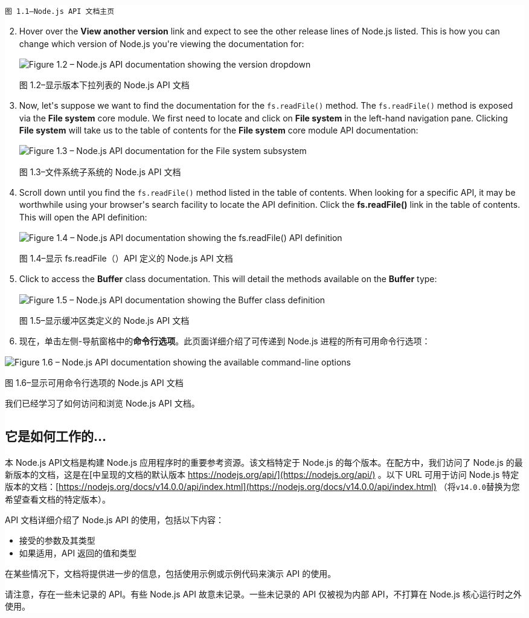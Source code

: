     图 1.1–Node.js API 文档主页

2.  Hover over the **View another version** link and expect to see the other release lines of Node.js listed. This is how you can change which version of Node.js you're viewing the documentation for:

    ![Figure 1.2 – Node.js API documentation showing the version dropdown  ](image/Figure_1.02_B13828.jpg)

    图 1.2–显示版本下拉列表的 Node.js API 文档

3.  Now, let's suppose we want to find the documentation for the `fs.readFile()` method. The `fs.readFile()` method is exposed via the **File system** core module. We first need to locate and click on **File system** in the left-hand navigation pane. Clicking **File system** will take us to the table of contents for the **File system** core module API documentation:

    ![Figure 1.3 – Node.js API documentation for the File system subsystem ](image/Figure_1.03_B13828.jpg)

    图 1.3–文件系统子系统的 Node.js API 文档

4.  Scroll down until you find the `fs.readFile()` method listed in the table of contents. When looking for a specific API, it may be worthwhile using your browser's search facility to locate the API definition. Click the **fs.readFile()** link in the table of contents. This will open the API definition:

    ![Figure 1.4 – Node.js API documentation showing the fs.readFile() API definition ](image/Figure_1.04_B13828.jpg)

    图 1.4–显示 fs.readFile（）API 定义的 Node.js API 文档

5.  Click **<Buffer>** to access the **Buffer** class documentation. This will detail the methods available on the **Buffer** type:

    ![Figure 1.5 – Node.js API documentation showing the Buffer class definition  ](image/Figure_1.05_B13828.jpg)

    图 1.5–显示缓冲区类定义的 Node.js API 文档

6.  现在，单击左侧-导航窗格中的**命令行选项**。此页面详细介绍了可传递到 Node.js 进程的所有可用命令行选项：

![Figure 1.6 – Node.js API documentation showing the available command-line options ](image/Figure_1.06_B13828.jpg)

图 1.6–显示可用命令行选项的 Node.js API 文档

我们已经学习了如何访问和浏览 Node.js API 文档。

## 它是如何工作的…

本 Node.js API文档是构建 Node.js 应用程序时的重要参考资源。该文档特定于 Node.js 的每个版本。在配方中，我们访问了 Node.js 的最新版本的文档，这是在[中呈现的文档的默认版本 https://nodejs.org/api/](https://nodejs.org/api/) 。以下 URL 可用于访问 Node.js 特定版本的文档：[https://nodejs.org/docs/v14.0.0/api/index.html](https://nodejs.org/docs/v14.0.0/api/index.html) （将`v14.0.0`替换为您希望查看文档的特定版本）。

API 文档详细介绍了 Node.js API 的使用，包括以下内容：

*   接受的参数及其类型
*   如果适用，API 返回的值和类型

在某些情况下，文档将提供进一步的信息，包括使用示例或示例代码来演示 API 的使用。

请注意，存在一些未记录的 API。有些 Node.js API 故意未记录。一些未记录的 API 仅被视为内部 API，不打算在 Node.js 核心运行时之外使用。
